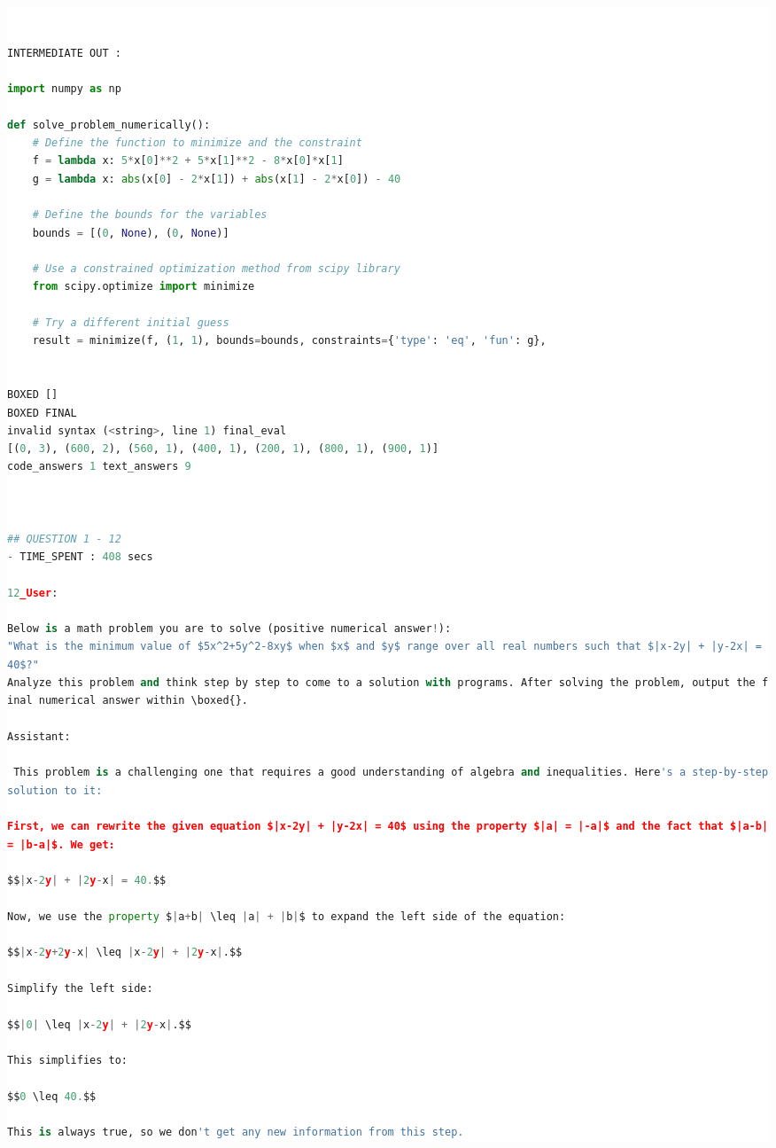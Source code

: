 ```python


INTERMEDIATE OUT :

import numpy as np

def solve_problem_numerically():
    # Define the function to minimize and the constraint
    f = lambda x: 5*x[0]**2 + 5*x[1]**2 - 8*x[0]*x[1]
    g = lambda x: abs(x[0] - 2*x[1]) + abs(x[1] - 2*x[0]) - 40

    # Define the bounds for the variables
    bounds = [(0, None), (0, None)]

    # Use a constrained optimization method from scipy library
    from scipy.optimize import minimize

    # Try a different initial guess
    result = minimize(f, (1, 1), bounds=bounds, constraints={'type': 'eq', 'fun': g},


BOXED []
BOXED FINAL 
invalid syntax (<string>, line 1) final_eval
[(0, 3), (600, 2), (560, 1), (400, 1), (200, 1), (800, 1), (900, 1)]
code_answers 1 text_answers 9



## QUESTION 1 - 12 
- TIME_SPENT : 408 secs

12_User:

Below is a math problem you are to solve (positive numerical answer!):
"What is the minimum value of $5x^2+5y^2-8xy$ when $x$ and $y$ range over all real numbers such that $|x-2y| + |y-2x| = 40$?"
Analyze this problem and think step by step to come to a solution with programs. After solving the problem, output the final numerical answer within \boxed{}.

Assistant:

 This problem is a challenging one that requires a good understanding of algebra and inequalities. Here's a step-by-step solution to it:

First, we can rewrite the given equation $|x-2y| + |y-2x| = 40$ using the property $|a| = |-a|$ and the fact that $|a-b| = |b-a|$. We get:

$$|x-2y| + |2y-x| = 40.$$

Now, we use the property $|a+b| \leq |a| + |b|$ to expand the left side of the equation:

$$|x-2y+2y-x| \leq |x-2y| + |2y-x|.$$

Simplify the left side:

$$|0| \leq |x-2y| + |2y-x|.$$

This simplifies to:

$$0 \leq 40.$$

This is always true, so we don't get any new information from this step.
```